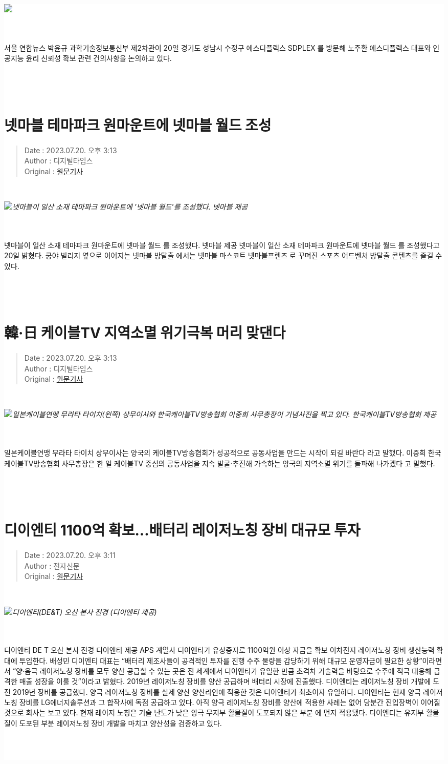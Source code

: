 <img src="https://imgnews.pstatic.net/image/001/2023/07/20/PYH2023072015840001300_P4_20230720151217603.jpg?type=w647" id="img1"></img>  
<br/><br/>  
  
서울 연합뉴스 박윤규 과학기술정보통신부 제2차관이 20일 경기도 성남시 수정구 에스디플렉스 SDPLEX 를 방문해 노주환 에스디플렉스 대표와 인공지능 윤리 신뢰성 확보 관련 건의사항을 논의하고 있다.  
<br/><br/><br/>  

  
# 넷마블 테마파크 원마운트에 넷마블 월드 조성  
  
> Date : 2023.07.20. 오후 3:13  
> Author : 디지털타임스  
> Original : [원문기사](https://n.news.naver.com/mnews/article/029/0002814881?sid=105)  
<br/>  
  
<img src="https://imgnews.pstatic.net/image/029/2023/07/20/0002814881_001_20230720151304762.jpg?type=w647" id="img1"></img><em class="img_desc">넷마블이 일산 소재 테마파크 원마운트에 '넷마블 월드'를 조성했다. 넷마블 제공    </em>  
<br/><br/>  
  
넷마블이 일산 소재 테마파크 원마운트에 넷마블 월드 를 조성했다.
넷마블 제공 넷마블이 일산 소재 테마파크 원마운트에 넷마블 월드 를 조성했다고 20일 밝혔다.
쿵야 빌리지 옆으로 이어지는 넷마블 방탈출 에서는 넷마블 마스코트 넷마블프렌즈 로 꾸며진 스포츠 어드벤쳐 방탈출 콘텐츠를 즐길 수 있다.  
<br/><br/><br/>  

  
# 韓·日 케이블TV 지역소멸 위기극복 머리 맞댄다  
  
> Date : 2023.07.20. 오후 3:13  
> Author : 디지털타임스  
> Original : [원문기사](https://n.news.naver.com/mnews/article/029/0002814879?sid=105)  
<br/>  
  
<img src="https://imgnews.pstatic.net/image/029/2023/07/20/0002814879_001_20230720151301067.jpg?type=w647" id="img1"></img><em class="img_desc">일본케이블연맹 무라타 타이치(왼쪽) 상무이사와 한국케이블TV방송협회 이중희 사무총장이 기념사진을 찍고 있다. 한국케이블TV방송협회 제공    </em>  
<br/><br/>  
  
일본케이블연맹 무라타 타이치 상무이사는 양국의 케이블TV방송협회가 성공적으로 공동사업을 만드는 시작이 되길 바란다 라고 말했다.
이중희 한국케이블TV방송협회 사무총장은 한 일 케이블TV 중심의 공동사업을 지속 발굴·추진해 가속하는 양국의 지역소멸 위기를 돌파해 나가겠다 고 말했다.  
<br/><br/><br/>  

  
# 디이엔티 1100억 확보...배터리 레이저노칭 장비 대규모 투자  
  
> Date : 2023.07.20. 오후 3:11  
> Author : 전자신문  
> Original : [원문기사](https://n.news.naver.com/mnews/article/030/0003119432?sid=105)  
<br/>  
  
<img src="https://imgnews.pstatic.net/image/030/2023/07/20/0003119432_001_20230720151101061.jpg?type=w647" id="img1"></img><em class="img_desc">디이엔티(DE&amp;T) 오산 본사 전경 (디이엔티 제공)</em>  
<br/><br/>  
  
디이엔티 DE T 오산 본사 전경 디이엔티 제공 APS 계열사 디이엔티가 유상증자로 1100억원 이상 자금을 확보 이차전지 레이저노칭 장비 생산능력 확대에 투입한다.
배성민 디이엔티 대표는 “배터리 제조사들이 공격적인 투자를 진행 수주 물량을 감당하기 위해 대규모 운영자금이 필요한 상황”이라면서 “양·음극 레이저노칭 장비를 모두 양산 공급할 수 있는 곳은 전 세계에서 디이엔티가 유일한 만큼 초격차 기술력을 바탕으로 수주에 적극 대응해 급격한 매출 성장을 이룰 것”이라고 밝혔다.
2019년 레이저노칭 장비를 양산 공급하며 배터리 시장에 진출했다.
디이엔티는 레이저노칭 장비 개발에 도전 2019년 장비를 공급했다.
양극 레이저노칭 장비를 실제 양산 양산라인에 적용한 것은 디이엔티가 최초이자 유일하다.
디이엔티는 현재 양극 레이저노칭 장비를 LG에너지솔루션과 그 합작사에 독점 공급하고 있다.
아직 양극 레이저노칭 장비를 양산에 적용한 사례는 없어 당분간 진입장벽이 이어질 것으로 회사는 보고 있다.
현재 레이저 노칭은 기술 난도가 낮은 양극 무지부 활물질이 도포되지 않은 부분 에 먼저 적용됐다.
디이엔티는 유지부 활물질이 도포된 부분 레이저노칭 장비 개발을 마치고 양산성을 검증하고 있다.  
<br/><br/><br/>  
